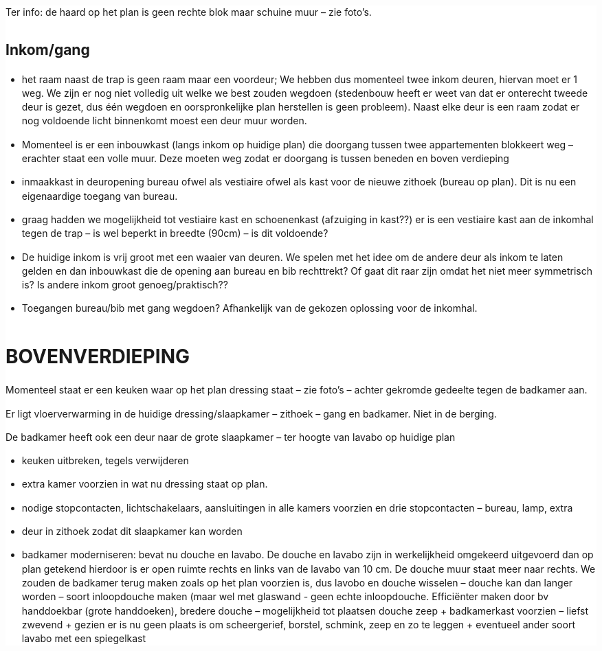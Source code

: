    Ter info: de haard op het plan is geen rechte blok maar schuine muur – zie
   foto’s.

## Inkom/gang
   + het raam naast de trap is geen raam maar een voordeur; We hebben dus
     momenteel twee inkom deuren, hiervan moet er 1 weg. We zijn er nog niet
     volledig uit welke we best zouden wegdoen (stedenbouw heeft er weet van dat
     er onterecht tweede deur is gezet, dus één wegdoen en oorspronkelijke plan
     herstellen is geen probleem). Naast elke deur is een raam zodat er nog
     voldoende licht binnenkomt moest een deur muur worden.

   + Momenteel is er een inbouwkast (langs inkom op huidige plan) die doorgang
     tussen twee appartementen blokkeert weg – erachter staat een volle muur.
     Deze moeten weg zodat er doorgang is tussen beneden en boven verdieping

   + inmaakkast in deuropening bureau ofwel als vestiaire ofwel als kast voor de
     nieuwe zithoek (bureau op plan). Dit is nu een eigenaardige toegang van bureau.

   + graag hadden we mogelijkheid tot vestiaire kast en schoenenkast (afzuiging
     in kast??) er is een vestiaire kast aan de inkomhal tegen de trap – is wel
     beperkt in breedte (90cm) – is dit voldoende?

   + De huidige inkom is vrij groot met een waaier van deuren. We spelen met het
     idee om de andere deur als inkom te laten gelden en dan inbouwkast die de
     opening aan bureau en bib rechttrekt? Of gaat dit raar zijn omdat het niet
     meer symmetrisch is? Is andere inkom groot genoeg/praktisch??

   + Toegangen bureau/bib met gang wegdoen? Afhankelijk van de gekozen oplossing
     voor de inkomhal.

  
# BOVENVERDIEPING
   Momenteel staat er een keuken waar op het plan dressing staat – zie foto’s –
   achter gekromde gedeelte tegen de badkamer aan.

  Er ligt vloerverwarming in de huidige dressing/slaapkamer – zithoek – gang en
  badkamer. Niet in de berging.

  De badkamer heeft ook een deur naar de grote slaapkamer – ter hoogte van
  lavabo op huidige plan

  + keuken uitbreken, tegels verwijderen

  + extra kamer voorzien in wat nu dressing staat op plan.

  + nodige stopcontacten, lichtschakelaars, aansluitingen in alle kamers
    voorzien en drie stopcontacten – bureau, lamp, extra

  + deur in zithoek zodat dit slaapkamer kan worden

  + badkamer moderniseren: bevat nu douche en lavabo. De douche en lavabo zijn
    in werkelijkheid omgekeerd uitgevoerd dan op plan getekend hierdoor is er
    open ruimte rechts en links van de lavabo van 10 cm. De douche muur staat
    meer naar rechts. We zouden de badkamer terug maken zoals op het plan
    voorzien is, dus lavobo en douche wisselen – douche kan dan langer worden –
    soort inloopdouche maken (maar wel met glaswand - geen echte inloopdouche. 
    Efficiënter maken door bv handdoekbar (grote handdoeken), bredere douche – 
    mogelijkheid tot plaatsen douche zeep +
    badkamerkast voorzien – liefst zwevend + gezien er is nu geen plaats is om
    scheergerief, borstel, schmink, zeep en zo te leggen + eventueel ander soort
    lavabo met een spiegelkast

